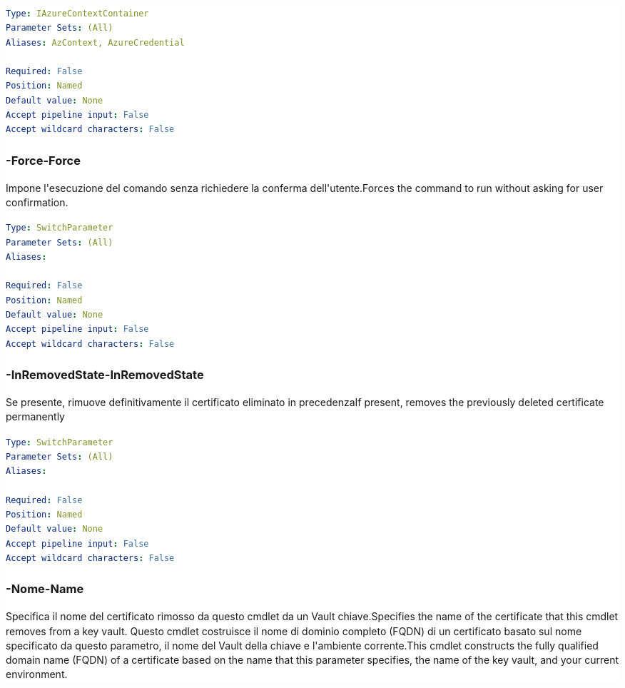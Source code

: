 ```yaml
Type: IAzureContextContainer
Parameter Sets: (All)
Aliases: AzContext, AzureCredential

Required: False
Position: Named
Default value: None
Accept pipeline input: False
Accept wildcard characters: False
```

### <span data-ttu-id="99992-118">-Force</span><span class="sxs-lookup"><span data-stu-id="99992-118">-Force</span></span>
<span data-ttu-id="99992-119">Impone l'esecuzione del comando senza richiedere la conferma dell'utente.</span><span class="sxs-lookup"><span data-stu-id="99992-119">Forces the command to run without asking for user confirmation.</span></span>

```yaml
Type: SwitchParameter
Parameter Sets: (All)
Aliases: 

Required: False
Position: Named
Default value: None
Accept pipeline input: False
Accept wildcard characters: False
```

### <span data-ttu-id="99992-120">-InRemovedState</span><span class="sxs-lookup"><span data-stu-id="99992-120">-InRemovedState</span></span>
<span data-ttu-id="99992-121">Se presente, rimuove definitivamente il certificato eliminato in precedenza</span><span class="sxs-lookup"><span data-stu-id="99992-121">If present, removes the previously deleted certificate permanently</span></span>

```yaml
Type: SwitchParameter
Parameter Sets: (All)
Aliases: 

Required: False
Position: Named
Default value: None
Accept pipeline input: False
Accept wildcard characters: False
```

### <span data-ttu-id="99992-122">-Nome</span><span class="sxs-lookup"><span data-stu-id="99992-122">-Name</span></span>
<span data-ttu-id="99992-123">Specifica il nome del certificato rimosso da questo cmdlet da un Vault chiave.</span><span class="sxs-lookup"><span data-stu-id="99992-123">Specifies the name of the certificate that this cmdlet removes from a key vault.</span></span>
<span data-ttu-id="99992-124">Questo cmdlet costruisce il nome di dominio completo (FQDN) di un certificato basato sul nome specificato da questo parametro, il nome del Vault della chiave e l'ambiente corrente.</span><span class="sxs-lookup"><span data-stu-id="99992-124">This cmdlet constructs the fully qualified domain name (FQDN) of a certificate based on the name that this parameter specifies, the name of the key vault, and your current environment.</span></span>
